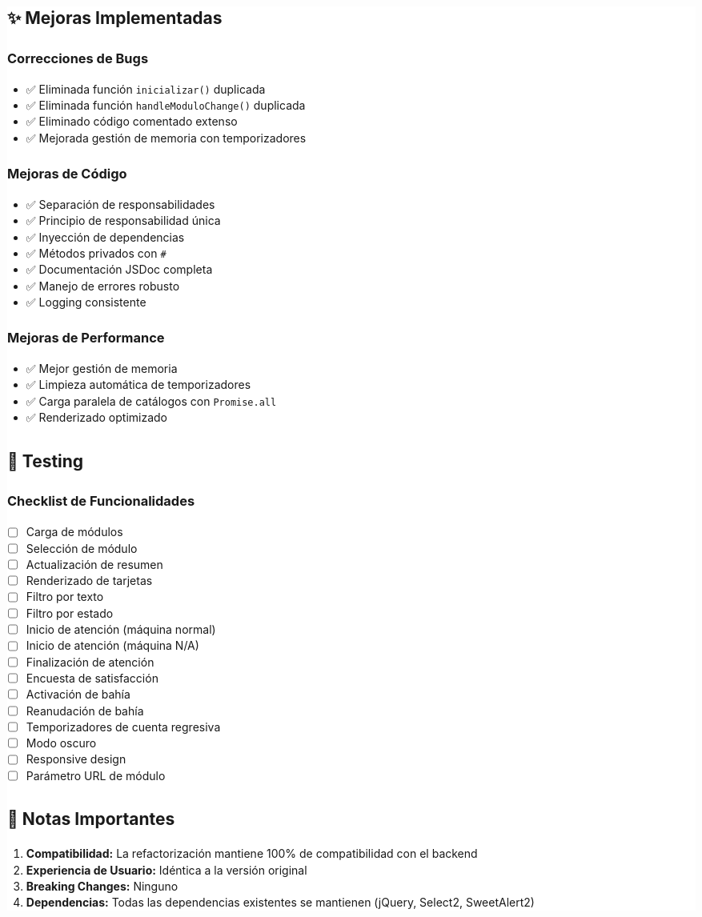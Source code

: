 ## ✨ Mejoras Implementadas

### Correcciones de Bugs
- ✅ Eliminada función `inicializar()` duplicada
- ✅ Eliminada función `handleModuloChange()` duplicada
- ✅ Eliminado código comentado extenso
- ✅ Mejorada gestión de memoria con temporizadores

### Mejoras de Código
- ✅ Separación de responsabilidades
- ✅ Principio de responsabilidad única
- ✅ Inyección de dependencias
- ✅ Métodos privados con `#`
- ✅ Documentación JSDoc completa
- ✅ Manejo de errores robusto
- ✅ Logging consistente

### Mejoras de Performance
- ✅ Mejor gestión de memoria
- ✅ Limpieza automática de temporizadores
- ✅ Carga paralela de catálogos con `Promise.all`
- ✅ Renderizado optimizado

## 🧪 Testing

### Checklist de Funcionalidades

- [ ] Carga de módulos
- [ ] Selección de módulo
- [ ] Actualización de resumen
- [ ] Renderizado de tarjetas
- [ ] Filtro por texto
- [ ] Filtro por estado
- [ ] Inicio de atención (máquina normal)
- [ ] Inicio de atención (máquina N/A)
- [ ] Finalización de atención
- [ ] Encuesta de satisfacción
- [ ] Activación de bahía
- [ ] Reanudación de bahía
- [ ] Temporizadores de cuenta regresiva
- [ ] Modo oscuro
- [ ] Responsive design
- [ ] Parámetro URL de módulo

## 📝 Notas Importantes

1. **Compatibilidad:** La refactorización mantiene 100% de compatibilidad con el backend
2. **Experiencia de Usuario:** Idéntica a la versión original
3. **Breaking Changes:** Ninguno
4. **Dependencias:** Todas las dependencias existentes se mantienen (jQuery, Select2, SweetAlert2)
